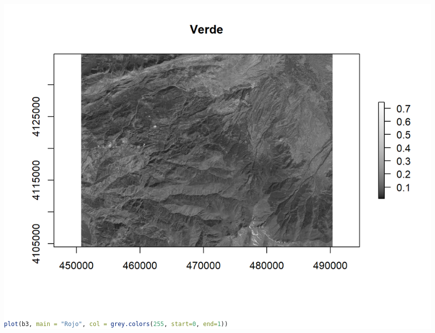 ![](./Auxiliares/Post_verde.png) 

```r
plot(b3, main = "Rojo", col = grey.colors(255, start=0, end=1))
```
